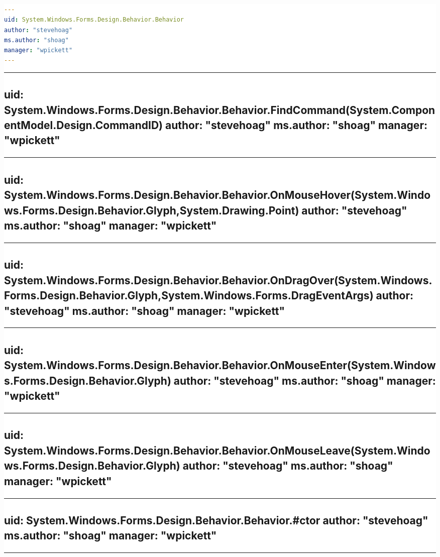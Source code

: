 ```yaml
---
uid: System.Windows.Forms.Design.Behavior.Behavior
author: "stevehoag"
ms.author: "shoag"
manager: "wpickett"
---
```


---
uid: System.Windows.Forms.Design.Behavior.Behavior.FindCommand(System.ComponentModel.Design.CommandID)
author: "stevehoag"
ms.author: "shoag"
manager: "wpickett"
---

---
uid: System.Windows.Forms.Design.Behavior.Behavior.OnMouseHover(System.Windows.Forms.Design.Behavior.Glyph,System.Drawing.Point)
author: "stevehoag"
ms.author: "shoag"
manager: "wpickett"
---

---
uid: System.Windows.Forms.Design.Behavior.Behavior.OnDragOver(System.Windows.Forms.Design.Behavior.Glyph,System.Windows.Forms.DragEventArgs)
author: "stevehoag"
ms.author: "shoag"
manager: "wpickett"
---

---
uid: System.Windows.Forms.Design.Behavior.Behavior.OnMouseEnter(System.Windows.Forms.Design.Behavior.Glyph)
author: "stevehoag"
ms.author: "shoag"
manager: "wpickett"
---

---
uid: System.Windows.Forms.Design.Behavior.Behavior.OnMouseLeave(System.Windows.Forms.Design.Behavior.Glyph)
author: "stevehoag"
ms.author: "shoag"
manager: "wpickett"
---

---
uid: System.Windows.Forms.Design.Behavior.Behavior.#ctor
author: "stevehoag"
ms.author: "shoag"
manager: "wpickett"
---

---